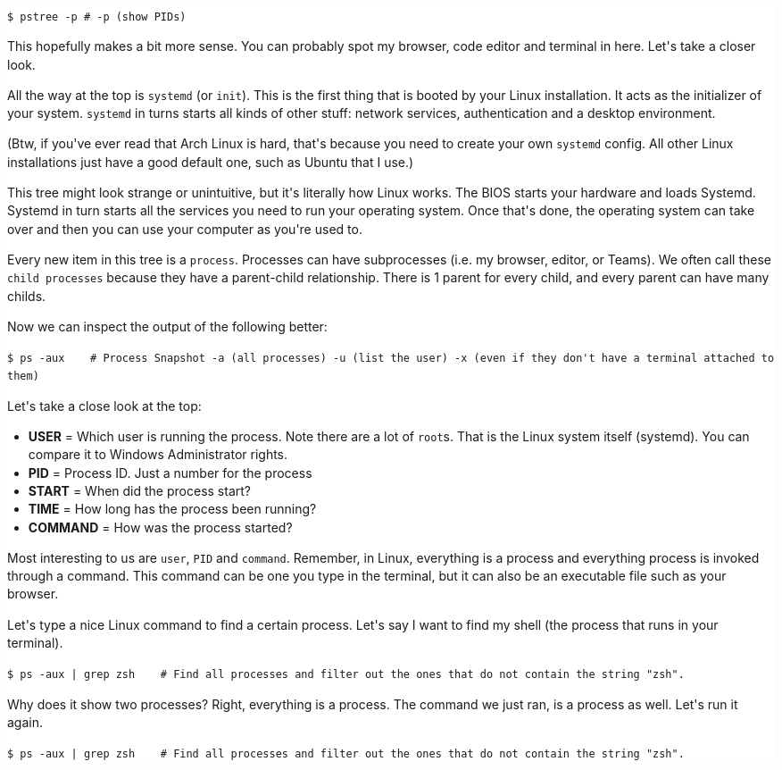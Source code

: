 ```
$ pstree -p # -p (show PIDs)
```

This hopefully makes a bit more sense. You can probably spot my browser, code editor and terminal in here. Let's take a closer look.

All the way at the top is `systemd` (or `init`). This is the first thing that is booted by your Linux installation. It acts as the initializer of your system. `systemd` in turns starts all kinds of other stuff: network services, authentication and a desktop environment.

(Btw, if you've ever read that Arch Linux is hard, that's because you need to create your own `systemd` config. All other Linux installations just have a good default one, such as Ubuntu that I use.)

This tree might look strange or unintuitive, but it's literally how Linux works. The BIOS starts your hardware and loads Systemd. Systemd in turn starts all the services you need to run your operating system. Once that's done, the operating system can take over and then you can use your computer as you're used to.

Every new item in this tree is a `process`. Processes can have subprocesses (i.e. my browser, editor, or Teams). We often call these `child processes` because they have a parent-child relationship. There is 1 parent for every child, and every parent can have many childs.

Now we can inspect the output of the following better:

```shell
$ ps -aux    # Process Snapshot -a (all processes) -u (list the user) -x (even if they don't have a terminal attached to them)
```

Let's take a close look at the top:

- **USER** = Which user is running the process. Note there are a lot of `root`s. That is the Linux system itself (systemd). You can compare it to Windows Administrator rights.
- **PID** = Process ID. Just a number for the process
- **START** = When did the process start?
- **TIME** = How long has the process been running?
- **COMMAND** = How was the process started?

Most interesting to us are `user`, `PID` and `command`. Remember, in Linux, everything is a process and everything process is invoked through a command. This command can be one you type in the terminal, but it can also be an executable file such as your browser.

Let's type a nice Linux command to find a certain process. Let's say I want to find my shell (the process that runs in your terminal).

```shell
$ ps -aux | grep zsh    # Find all processes and filter out the ones that do not contain the string "zsh".
```

Why does it show two processes? Right, everything is a process. The command we just ran, is a process as well. Let's run it again.

```shell
$ ps -aux | grep zsh    # Find all processes and filter out the ones that do not contain the string "zsh".
```
